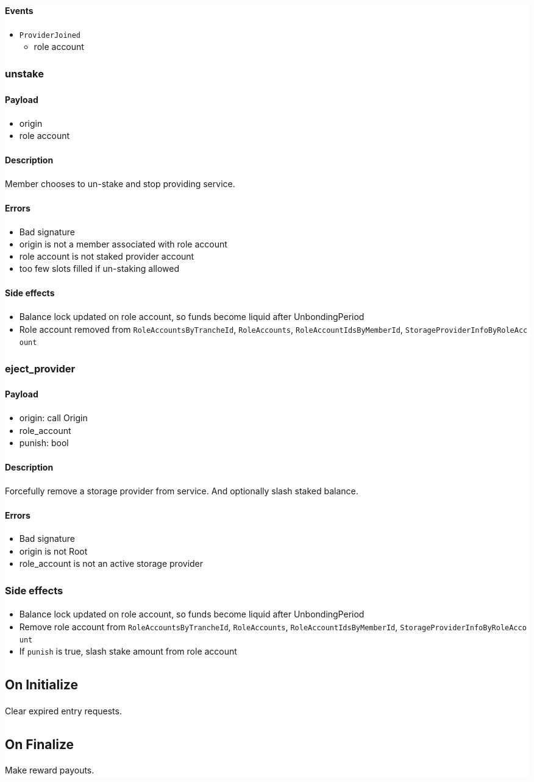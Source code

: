 #### Events
  - `ProviderJoined`
    - role account

### unstake
#### Payload
  - origin
  - role account

#### Description
Member chooses to un-stake and stop providing service.

#### Errors
  - Bad signature
  - origin is not a member associated with role account
  - role account is not staked provider account
  - too few slots filled if un-staking allowed

#### Side effects
  - Balance lock updated on role account, so funds become liquid after UnbondingPeriod
  - Role account removed from `RoleAccountsByTrancheId`, `RoleAccounts`, `RoleAccountIdsByMemberId`, `StorageProviderInfoByRoleAccount`

### eject_provider

#### Payload
  - origin: call Origin
  - role_account
  - punish: bool

#### Description
Forcefully remove a storage provider from service. And optionally slash staked balance.

#### Errors
  - Bad signature
  - origin is not Root
  - role_account is not an active storage provider

### Side effects
  - Balance lock updated on role account, so funds become liquid after UnbondingPeriod
  - Remove role account from `RoleAccountsByTrancheId`, `RoleAccounts`, `RoleAccountIdsByMemberId`, `StorageProviderInfoByRoleAccount`
  - If `punish` is true, slash stake amount from role account

## On Initialize
Clear expired entry requests.

## On Finalize
Make reward payouts.
